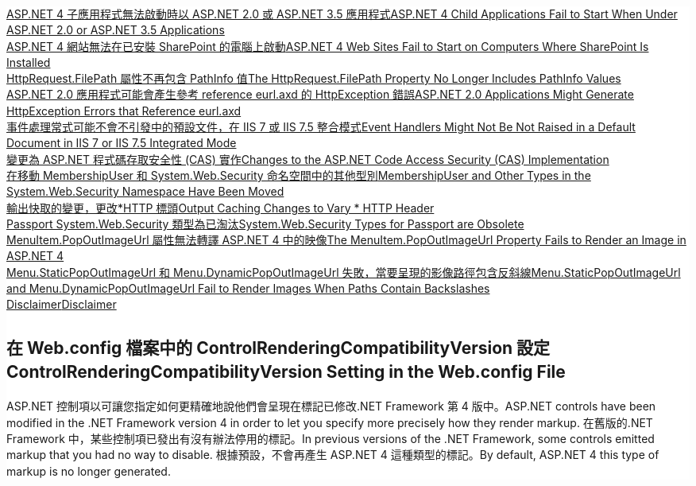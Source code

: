 [<span data-ttu-id="b9a1a-116">ASP.NET 4 子應用程式無法啟動時以 ASP.NET 2.0 或 ASP.NET 3.5 應用程式</span><span class="sxs-lookup"><span data-stu-id="b9a1a-116">ASP.NET 4 Child Applications Fail to Start When Under ASP.NET 2.0 or ASP.NET 3.5 Applications</span></span>](#0.1__Toc256770150 "_Toc256770150")  
[<span data-ttu-id="b9a1a-117">ASP.NET 4 網站無法在已安裝 SharePoint 的電腦上啟動</span><span class="sxs-lookup"><span data-stu-id="b9a1a-117">ASP.NET 4 Web Sites Fail to Start on Computers Where SharePoint Is Installed</span></span>](#0.1__Toc256770151 "_Toc256770151")  
[<span data-ttu-id="b9a1a-118">HttpRequest.FilePath 屬性不再包含 PathInfo 值</span><span class="sxs-lookup"><span data-stu-id="b9a1a-118">The HttpRequest.FilePath Property No Longer Includes PathInfo Values</span></span>](#0.1__Toc256770152 "_Toc256770152")  
[<span data-ttu-id="b9a1a-119">ASP.NET 2.0 應用程式可能會產生參考 reference eurl.axd 的 HttpException 錯誤</span><span class="sxs-lookup"><span data-stu-id="b9a1a-119">ASP.NET 2.0 Applications Might Generate HttpException Errors that Reference eurl.axd</span></span>](#0.1__Toc256770153 "_Toc256770153")  
[<span data-ttu-id="b9a1a-120">事件處理常式可能不會不引發中的預設文件，在 IIS 7 或 IIS 7.5 整合模式</span><span class="sxs-lookup"><span data-stu-id="b9a1a-120">Event Handlers Might Not Be Not Raised in a Default Document in IIS 7 or IIS 7.5 Integrated Mode</span></span>](#0.1__Toc256770154 "_Toc256770154")  
[<span data-ttu-id="b9a1a-121">變更為 ASP.NET 程式碼存取安全性 (CAS) 實作</span><span class="sxs-lookup"><span data-stu-id="b9a1a-121">Changes to the ASP.NET Code Access Security (CAS) Implementation</span></span>](#0.1__Toc256770155 "_Toc256770155")  
[<span data-ttu-id="b9a1a-122">在移動 MembershipUser 和 System.Web.Security 命名空間中的其他型別</span><span class="sxs-lookup"><span data-stu-id="b9a1a-122">MembershipUser and Other Types in the System.Web.Security Namespace Have Been Moved</span></span>](#0.1__Toc256770156 "_Toc256770156")  
[<span data-ttu-id="b9a1a-123">輸出快取的變更，更改\*HTTP 標頭</span><span class="sxs-lookup"><span data-stu-id="b9a1a-123">Output Caching Changes to Vary \* HTTP Header</span></span>](#0.1__Toc256770157 "_Toc256770157")  
[<span data-ttu-id="b9a1a-124">Passport System.Web.Security 類型為已淘汰</span><span class="sxs-lookup"><span data-stu-id="b9a1a-124">System.Web.Security Types for Passport are Obsolete</span></span>](#0.1__Toc256770158 "_Toc256770158")  
[<span data-ttu-id="b9a1a-125">MenuItem.PopOutImageUrl 屬性無法轉譯 ASP.NET 4 中的映像</span><span class="sxs-lookup"><span data-stu-id="b9a1a-125">The MenuItem.PopOutImageUrl Property Fails to Render an Image in ASP.NET 4</span></span>](#0.1__Toc256770159 "_Toc256770159")  
[<span data-ttu-id="b9a1a-126">Menu.StaticPopOutImageUrl 和 Menu.DynamicPopOutImageUrl 失敗，當要呈現的影像路徑包含反斜線</span><span class="sxs-lookup"><span data-stu-id="b9a1a-126">Menu.StaticPopOutImageUrl and Menu.DynamicPopOutImageUrl Fail to Render Images When Paths Contain Backslashes</span></span>](#0.1__Toc256770160 "_Toc256770160")  
[<span data-ttu-id="b9a1a-127">Disclaimer</span><span class="sxs-lookup"><span data-stu-id="b9a1a-127">Disclaimer</span></span>](#0.1__Toc256770161 "_Toc256770161")

<a id="0.1__ControlRenderingCompatibilityVersio"></a><a id="0.1__Toc245724853"></a><a id="0.1__Toc255587630"></a><a id="0.1__Toc256770141"></a>

## <a name="controlrenderingcompatibilityversion-setting-in-the-webconfig-file"></a><span data-ttu-id="b9a1a-128">在 Web.config 檔案中的 ControlRenderingCompatibilityVersion 設定</span><span class="sxs-lookup"><span data-stu-id="b9a1a-128">ControlRenderingCompatibilityVersion Setting in the Web.config File</span></span>

<span data-ttu-id="b9a1a-129">ASP.NET 控制項以可讓您指定如何更精確地說他們會呈現在標記已修改.NET Framework 第 4 版中。</span><span class="sxs-lookup"><span data-stu-id="b9a1a-129">ASP.NET controls have been modified in the .NET Framework version 4 in order to let you specify more precisely how they render markup.</span></span> <span data-ttu-id="b9a1a-130">在舊版的.NET Framework 中，某些控制項已發出有沒有辦法停用的標記。</span><span class="sxs-lookup"><span data-stu-id="b9a1a-130">In previous versions of the .NET Framework, some controls emitted markup that you had no way to disable.</span></span> <span data-ttu-id="b9a1a-131">根據預設，不會再產生 ASP.NET 4 這種類型的標記。</span><span class="sxs-lookup"><span data-stu-id="b9a1a-131">By default, ASP.NET 4 this type of markup is no longer generated.</span></span>
